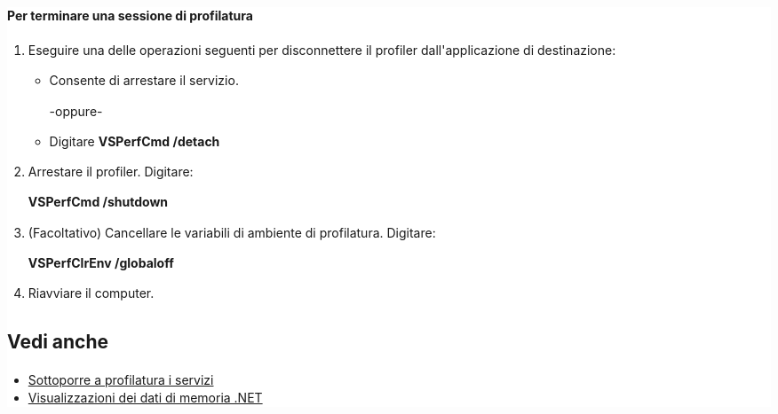 #### <a name="to-end-a-profiling-session"></a>Per terminare una sessione di profilatura

1. Eseguire una delle operazioni seguenti per disconnettere il profiler dall'applicazione di destinazione:

    - Consente di arrestare il servizio.

         -oppure-

    - Digitare **VSPerfCmd /detach**

2. Arrestare il profiler. Digitare:

     **VSPerfCmd /shutdown**

3. (Facoltativo) Cancellare le variabili di ambiente di profilatura. Digitare:

     **VSPerfClrEnv /globaloff**

4. Riavviare il computer.

## <a name="see-also"></a>Vedi anche
- [Sottoporre a profilatura i servizi](../profiling/command-line-profiling-of-services.md)
- [Visualizzazioni dei dati di memoria .NET](../profiling/dotnet-memory-data-views.md)
